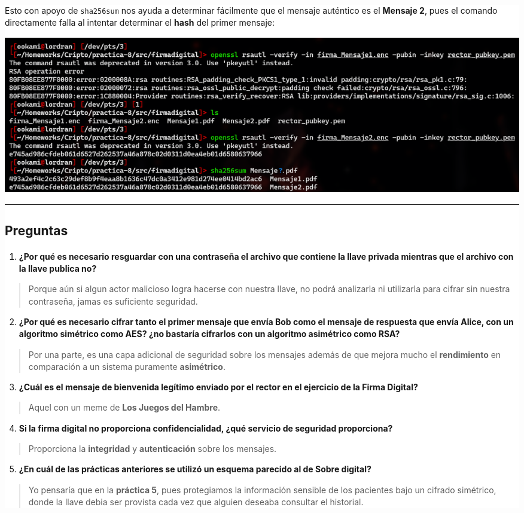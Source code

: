 Esto con apoyo de `sha256sum` nos ayuda a determinar fácilmente que el mensaje auténtico es el **Mensaje 2**, pues el comando directamente falla al intentar determinar el **hash** del primer mensaje:

![ejerciciofirmadigital.png](imagenes/ejerciciofirmadigital.png)

---
## Preguntas

1. **¿Por qué es necesario resguardar con una contraseña el archivo que contiene la llave privada mientras que el archivo con la llave publica no?**

> Porque aún si algun actor malicioso logra hacerse con nuestra llave, no podrá analizarla ni utilizarla para cifrar sin nuestra contraseña, jamas es suficiente seguridad.

2. **¿Por qué es necesario cifrar tanto el primer mensaje que envía Bob como el mensaje de respuesta que envía Alice, con un algoritmo simétrico como AES? ¿no bastaría cifrarlos con un algoritmo asimétrico como RSA?**

> Por una parte, es una capa adicional de seguridad sobre los mensajes además de que mejora mucho el **rendimiento** en comparación a un sistema puramente **asimétrico**.

3. **¿Cuál es el mensaje de bienvenida legítimo enviado por el rector en el ejercicio de la Firma Digital?**

> Aquel con un meme de **Los Juegos del Hambre**.

4. **Si la firma digital no proporciona confidencialidad, ¿qué servicio de seguridad proporciona?**

> Proporciona la **integridad** y **autenticación** sobre los mensajes.

5. **¿En cuál de las prácticas anteriores se utilizó un esquema parecido al de Sobre digital?**

> Yo pensaría que en la **práctica 5**, pues protegiamos la información sensible de los pacientes bajo un cifrado simétrico, donde la llave debia ser provista cada vez que alguien deseaba consultar el historial.